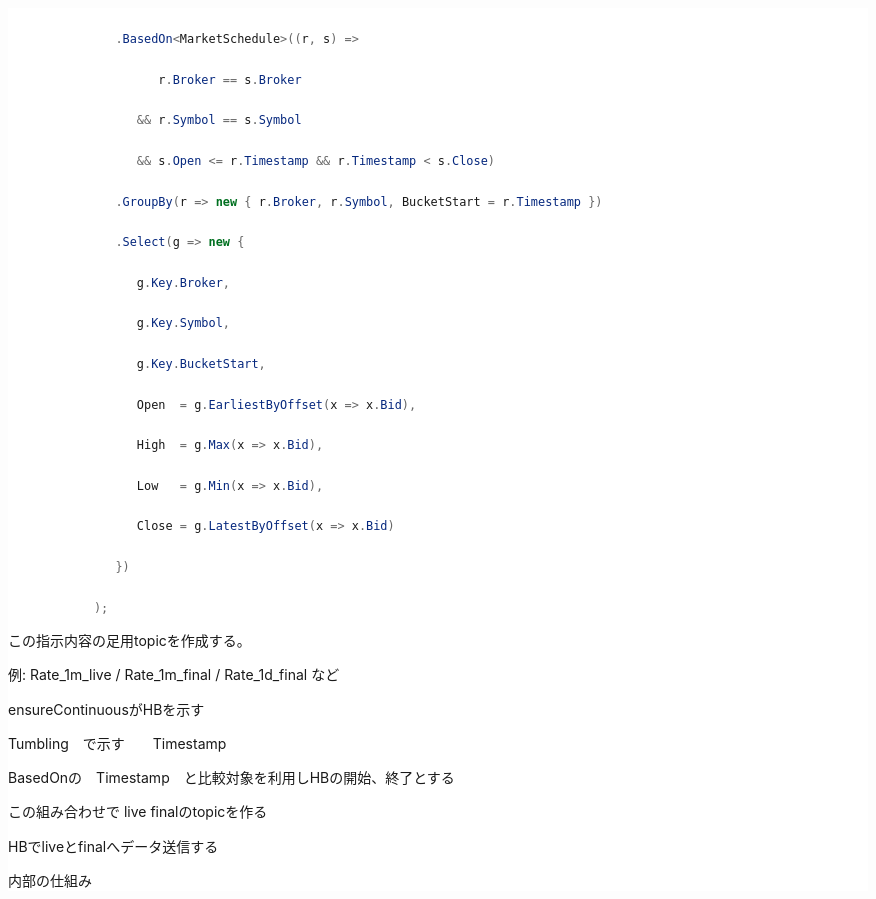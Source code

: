 ```csharp

               .BasedOn<MarketSchedule>((r, s) =>

                     r.Broker == s.Broker

                  && r.Symbol == s.Symbol

                  && s.Open <= r.Timestamp && r.Timestamp < s.Close)

               .GroupBy(r => new { r.Broker, r.Symbol, BucketStart = r.Timestamp })

               .Select(g => new {

                  g.Key.Broker,

                  g.Key.Symbol,

                  g.Key.BucketStart,

                  Open  = g.EarliestByOffset(x => x.Bid),

                  High  = g.Max(x => x.Bid),

                  Low   = g.Min(x => x.Bid),

                  Close = g.LatestByOffset(x => x.Bid)

               })

            );

```



この指示内容の足用topicを作成する。

例: Rate_1m_live / Rate_1m_final / Rate_1d_final など



ensureContinuousがHBを示す

Tumbling　で示す　　Timestamp

BasedOnの　Timestamp　と比較対象を利用しHBの開始、終了とする



この組み合わせで live finalのtopicを作る

HBでliveとfinalへデータ送信する



内部の仕組み


